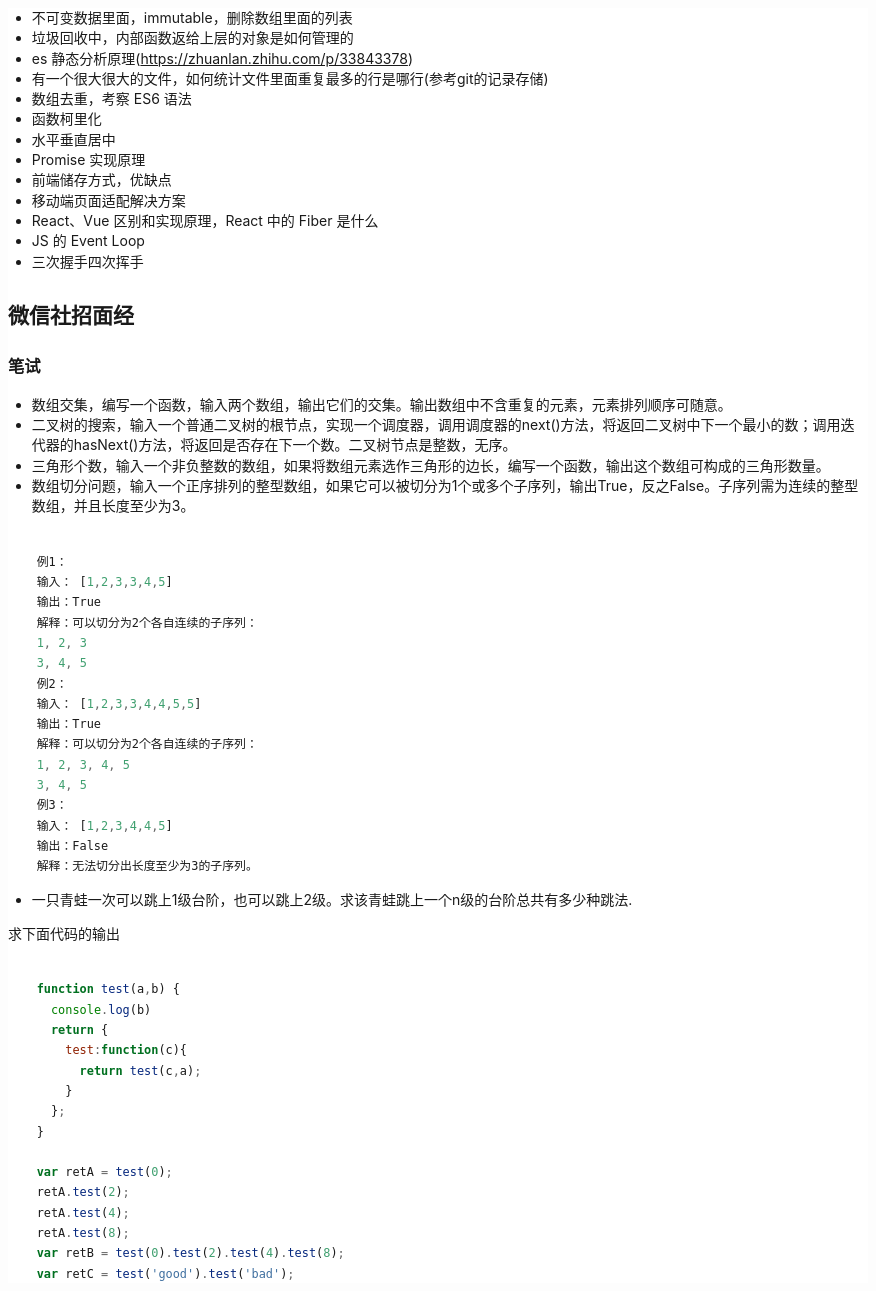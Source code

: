 *   不可变数据里面，immutable，删除数组里面的列表
*   垃圾回收中，内部函数返给上层的对象是如何管理的
*   es 静态分析原理(https://zhuanlan.zhihu.com/p/33843378)
*   有一个很大很大的文件，如何统计文件里面重复最多的行是哪行(参考git的记录存储)
*   数组去重，考察 ES6 语法
*   函数柯里化
*   水平垂直居中
*   Promise 实现原理
*   前端储存方式，优缺点
*   移动端页面适配解决方案
*   React、Vue 区别和实现原理，React 中的 Fiber 是什么
*   JS 的 Event Loop
*   三次握手四次挥手

##  微信社招面经

###  笔试

*   数组交集，编写一个函数，输入两个数组，输出它们的交集。输出数组中不含重复的元素，元素排列顺序可随意。
*   二叉树的搜索，输入一个普通二叉树的根节点，实现一个调度器，调用调度器的next()方法，将返回二叉树中下一个最小的数；调用迭代器的hasNext()方法，将返回是否存在下一个数。二叉树节点是整数，无序。
*   三角形个数，输入一个非负整数的数组，如果将数组元素选作三角形的边长，编写一个函数，输出这个数组可构成的三角形数量。
*   数组切分问题，输入一个正序排列的整型数组，如果它可以被切分为1个或多个子序列，输出True，反之False。子序列需为连续的整型数组，并且长度至少为3。

```jsx

    例1：
    输入： [1,2,3,3,4,5]
    输出：True
    解释：可以切分为2个各自连续的子序列：
    1, 2, 3
    3, 4, 5
    例2：
    输入： [1,2,3,3,4,4,5,5]
    输出：True
    解释：可以切分为2个各自连续的子序列：
    1, 2, 3, 4, 5
    3, 4, 5
    例3：
    输入： [1,2,3,4,4,5]
    输出：False
    解释：无法切分出长度至少为3的子序列。
```

*   一只青蛙一次可以跳上1级台阶，也可以跳上2级。求该青蛙跳上一个n级的台阶总共有多少种跳法.

求下面代码的输出

```jsx

    function test(a,b) {
      console.log(b)
      return {
        test:function(c){
          return test(c,a);
        }
      };
    }

    var retA = test(0);  
    retA.test(2);  
    retA.test(4);  
    retA.test(8);
    var retB = test(0).test(2).test(4).test(8);
    var retC = test('good').test('bad');  
```